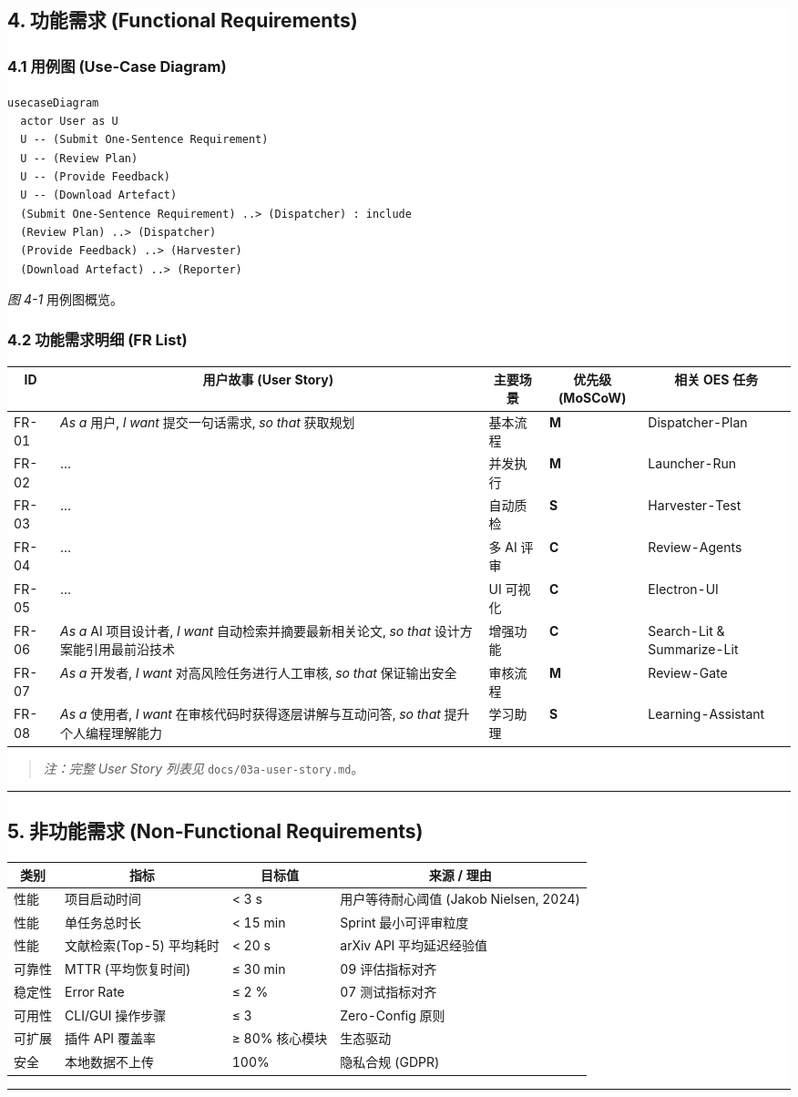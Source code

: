 
## 4. 功能需求 (Functional Requirements)

### 4.1 用例图 (Use-Case Diagram)
```mermaid
usecaseDiagram
  actor User as U
  U -- (Submit One-Sentence Requirement)
  U -- (Review Plan)
  U -- (Provide Feedback)
  U -- (Download Artefact)
  (Submit One-Sentence Requirement) ..> (Dispatcher) : include
  (Review Plan) ..> (Dispatcher)
  (Provide Feedback) ..> (Harvester)
  (Download Artefact) ..> (Reporter)
```

*图 4-1* 用例图概览。

### 4.2 功能需求明细 (FR List)
| ID | 用户故事 (User Story) | 主要场景 | 优先级(MoSCoW) | 相关 OES 任务 |
|----|-----------------------|----------|----------------|---------------|
| FR-01 | *As a* 用户, *I want* 提交一句话需求, *so that* 获取规划 | 基本流程 | **M** | Dispatcher-Plan |
| FR-02 | … | 并发执行 | **M** | Launcher-Run |
| FR-03 | … | 自动质检 | **S** | Harvester-Test |
| FR-04 | … | 多 AI 评审 | **C** | Review-Agents |
| FR-05 | … | UI 可视化 | **C** | Electron-UI |
| FR-06 | *As a* AI 项目设计者, *I want* 自动检索并摘要最新相关论文, *so that* 设计方案能引用最前沿技术 | 增强功能 | **C** | Search-Lit & Summarize-Lit |
| FR-07 | *As a* 开发者, *I want* 对高风险任务进行人工审核, *so that* 保证输出安全 | 审核流程 | **M** | Review-Gate |
| FR-08 | *As a* 使用者, *I want* 在审核代码时获得逐层讲解与互动问答, *so that* 提升个人编程理解能力 | 学习助理 | **S** | Learning-Assistant |

> *注：完整 User Story 列表见* `docs/03a-user-story.md`。

---

## 5. 非功能需求 (Non-Functional Requirements)
| 类别 | 指标 | 目标值 | 来源 / 理由 |
|------|------|--------|-------------|
| 性能 | 项目启动时间 | < 3 s | 用户等待耐心阈值 (Jakob Nielsen, 2024) |
| 性能 | 单任务总时长 | < 15 min | Sprint 最小可评审粒度 |
| 性能 | 文献检索(Top-5) 平均耗时 | < 20 s | arXiv API 平均延迟经验值 |
| 可靠性 | MTTR (平均恢复时间) | ≤ 30 min | 09 评估指标对齐 |
| 稳定性 | Error Rate | ≤ 2 % | 07 测试指标对齐 |
| 可用性 | CLI/GUI 操作步骤 | ≤ 3 | Zero-Config 原则 |
| 可扩展 | 插件 API 覆盖率 | ≥ 80% 核心模块 | 生态驱动 |
| 安全 | 本地数据不上传 | 100% | 隐私合规 (GDPR) |

---